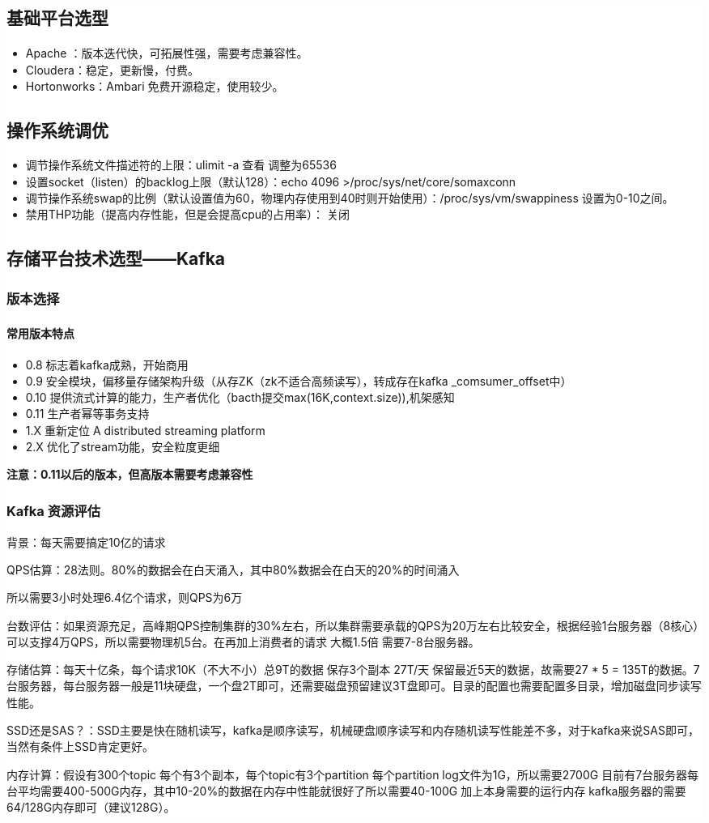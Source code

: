 ## 基础平台选型

- Apache ：版本迭代快，可拓展性强，需要考虑兼容性。
- Cloudera：稳定，更新慢，付费。
- Hortonworks：Ambari 免费开源稳定，使用较少。



## 操作系统调优

- 调节操作系统文件描述符的上限：ulimit -a 查看 调整为65536
- 设置socket（listen）的backlog上限（默认128）：echo 4096 >/proc/sys/net/core/somaxconn
- 调节操作系统swap的比例（默认设置值为60，物理内存使用到40时则开始使用）：/proc/sys/vm/swappiness 设置为0-10之间。
- 禁用THP功能（提高内存性能，但是会提高cpu的占用率）： 关闭





## 存储平台技术选型——Kafka

### 版本选择

#### 常用版本特点

- 0.8	标志着kafka成熟，开始商用
- 0.9	安全模块，偏移量存储架构升级（从存ZK（zk不适合高频读写），转成存在kafka _comsumer_offset中）
- 0.10	提供流式计算的能力，生产者优化（bacth提交max(16K,context.size)),机架感知
- 0.11	生产者幂等事务支持
- 1.X	重新定位 A distributed streaming platform
- 2.X	优化了stream功能，安全粒度更细



**注意：0.11以后的版本，但高版本需要考虑兼容性**



### Kafka 资源评估

背景：每天需要搞定10亿的请求 



QPS估算：28法则。80%的数据会在白天涌入，其中80%数据会在白天的20%的时间涌入

所以需要3小时处理6.4亿个请求，则QPS为6万

台数评估：如果资源充足，高峰期QPS控制集群的30%左右，所以集群需要承载的QPS为20万左右比较安全，根据经验1台服务器（8核心）可以支撑4万QPS，所以需要物理机5台。在再加上消费者的请求 大概1.5倍 需要7-8台服务器。

存储估算：每天十亿条，每个请求10K（不大不小）总9T的数据 保存3个副本 27T/天 保留最近5天的数据，故需要27 * 5 = 135T的数据。7台服务器，每台服务器一般是11块硬盘，一个盘2T即可，还需要磁盘预留建议3T盘即可。目录的配置也需要配置多目录，增加磁盘同步读写性能。

SSD还是SAS？：SSD主要是快在随机读写，kafka是顺序读写，机械硬盘顺序读写和内存随机读写性能差不多，对于kafka来说SAS即可，当然有条件上SSD肯定更好。

内存计算：假设有300个topic 每个有3个副本，每个topic有3个partition 每个partition log文件为1G，所以需要2700G 目前有7台服务器每台平均需要400-500G内存，其中10-20%的数据在内存中性能就很好了所以需要40-100G 加上本身需要的运行内存 kafka服务器的需要64/128G内存即可（建议128G）。

